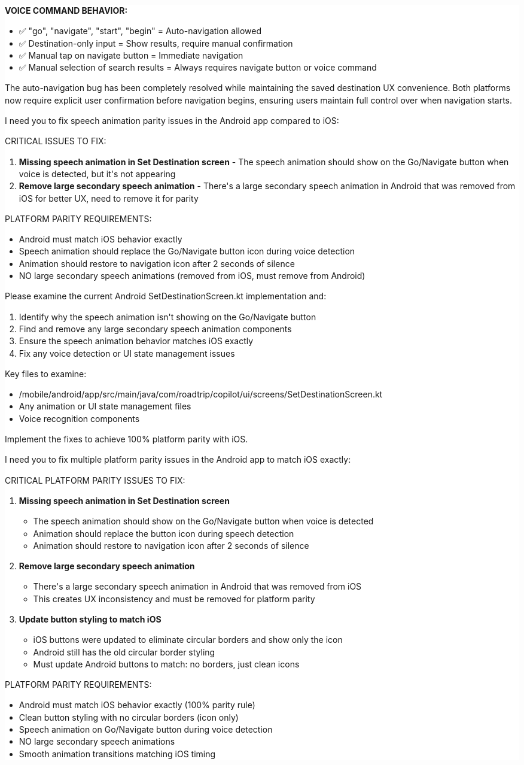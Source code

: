 **VOICE COMMAND BEHAVIOR:**
- ✅ "go", "navigate", "start", "begin" = Auto-navigation allowed
- ✅ Destination-only input = Show results, require manual confirmation
- ✅ Manual tap on navigate button = Immediate navigation
- ✅ Manual selection of search results = Always requires navigate button or voice command

The auto-navigation bug has been completely resolved while maintaining the saved destination UX convenience. Both platforms now require explicit user confirmation before navigation begins, ensuring users maintain full control over when navigation starts.

I need you to fix speech animation parity issues in the Android app compared to iOS:

CRITICAL ISSUES TO FIX:
1. **Missing speech animation in Set Destination screen** - The speech animation should show on the Go/Navigate button when voice is detected, but it's not appearing
2. **Remove large secondary speech animation** - There's a large secondary speech animation in Android that was removed from iOS for better UX, need to remove it for parity

PLATFORM PARITY REQUIREMENTS:
- Android must match iOS behavior exactly
- Speech animation should replace the Go/Navigate button icon during voice detection
- Animation should restore to navigation icon after 2 seconds of silence
- NO large secondary speech animations (removed from iOS, must remove from Android)

Please examine the current Android SetDestinationScreen.kt implementation and:
1. Identify why the speech animation isn't showing on the Go/Navigate button
2. Find and remove any large secondary speech animation components
3. Ensure the speech animation behavior matches iOS exactly
4. Fix any voice detection or UI state management issues

Key files to examine:
- /mobile/android/app/src/main/java/com/roadtrip/copilot/ui/screens/SetDestinationScreen.kt
- Any animation or UI state management files
- Voice recognition components

Implement the fixes to achieve 100% platform parity with iOS.

I need you to fix multiple platform parity issues in the Android app to match iOS exactly:

CRITICAL PLATFORM PARITY ISSUES TO FIX:

1. **Missing speech animation in Set Destination screen**
   - The speech animation should show on the Go/Navigate button when voice is detected
   - Animation should replace the button icon during speech detection
   - Animation should restore to navigation icon after 2 seconds of silence

2. **Remove large secondary speech animation** 
   - There's a large secondary speech animation in Android that was removed from iOS
   - This creates UX inconsistency and must be removed for platform parity

3. **Update button styling to match iOS**
   - iOS buttons were updated to eliminate circular borders and show only the icon
   - Android still has the old circular border styling
   - Must update Android buttons to match: no borders, just clean icons

PLATFORM PARITY REQUIREMENTS:
- Android must match iOS behavior exactly (100% parity rule)
- Clean button styling with no circular borders (icon only)
- Speech animation on Go/Navigate button during voice detection
- NO large secondary speech animations
- Smooth animation transitions matching iOS timing

